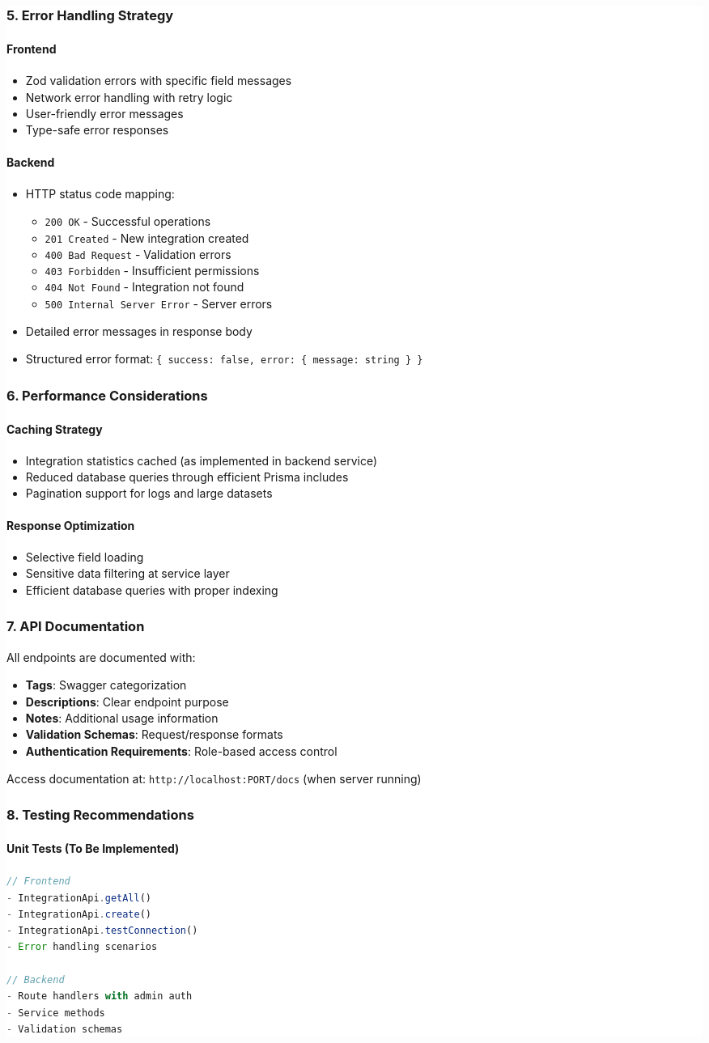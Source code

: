 ### 5. Error Handling Strategy

#### Frontend
- Zod validation errors with specific field messages
- Network error handling with retry logic
- User-friendly error messages
- Type-safe error responses

#### Backend
- HTTP status code mapping:
  - `200 OK` - Successful operations
  - `201 Created` - New integration created
  - `400 Bad Request` - Validation errors
  - `403 Forbidden` - Insufficient permissions
  - `404 Not Found` - Integration not found
  - `500 Internal Server Error` - Server errors

- Detailed error messages in response body
- Structured error format: `{ success: false, error: { message: string } }`

### 6. Performance Considerations

#### Caching Strategy
- Integration statistics cached (as implemented in backend service)
- Reduced database queries through efficient Prisma includes
- Pagination support for logs and large datasets

#### Response Optimization
- Selective field loading
- Sensitive data filtering at service layer
- Efficient database queries with proper indexing

### 7. API Documentation

All endpoints are documented with:
- **Tags**: Swagger categorization
- **Descriptions**: Clear endpoint purpose
- **Notes**: Additional usage information
- **Validation Schemas**: Request/response formats
- **Authentication Requirements**: Role-based access control

Access documentation at: `http://localhost:PORT/docs` (when server running)

### 8. Testing Recommendations

#### Unit Tests (To Be Implemented)
```typescript
// Frontend
- IntegrationApi.getAll()
- IntegrationApi.create()
- IntegrationApi.testConnection()
- Error handling scenarios

// Backend
- Route handlers with admin auth
- Service methods
- Validation schemas
```
